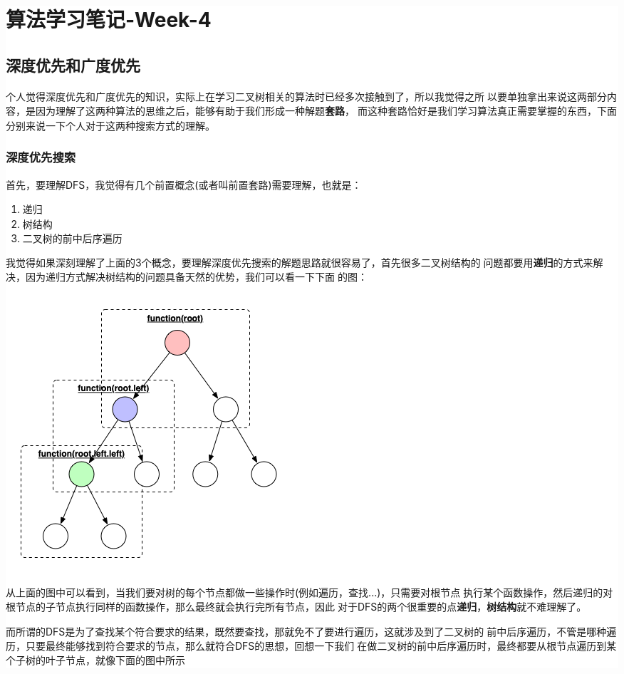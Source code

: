 # 算法学习笔记-Week-4

## 深度优先和广度优先

个人觉得深度优先和广度优先的知识，实际上在学习二叉树相关的算法时已经多次接触到了，所以我觉得之所
以要单独拿出来说这两部分内容，是因为理解了这两种算法的思维之后，能够有助于我们形成一种解题**套路**，
而这种套路恰好是我们学习算法真正需要掌握的东西，下面分别来说一下个人对于这两种搜索方式的理解。

### 深度优先搜索

首先，要理解DFS，我觉得有几个前置概念(或者叫前置套路)需要理解，也就是：

1. 递归
2. 树结构
3. 二叉树的前中后序遍历

我觉得如果深刻理解了上面的3个概念，要理解深度优先搜索的解题思路就很容易了，首先很多二叉树结构的
问题都要用**递归**的方式来解决，因为递归方式解决树结构的问题具备天然的优势，我们可以看一下下面
的图：

![树的递归结构](resources/树的递归结构.png)

从上面的图中可以看到，当我们要对树的每个节点都做一些操作时(例如遍历，查找...)，只需要对根节点
执行某个函数操作，然后递归的对根节点的子节点执行同样的函数操作，那么最终就会执行完所有节点，因此
对于DFS的两个很重要的点**递归**，**树结构**就不难理解了。

而所谓的DFS是为了查找某个符合要求的结果，既然要查找，那就免不了要进行遍历，这就涉及到了二叉树的
前中后序遍历，不管是哪种遍历，只要最终能够找到符合要求的节点，那么就符合DFS的思想，回想一下我们
在做二叉树的前中后序遍历时，最终都要从根节点遍历到某个子树的叶子节点，就像下面的图中所示
